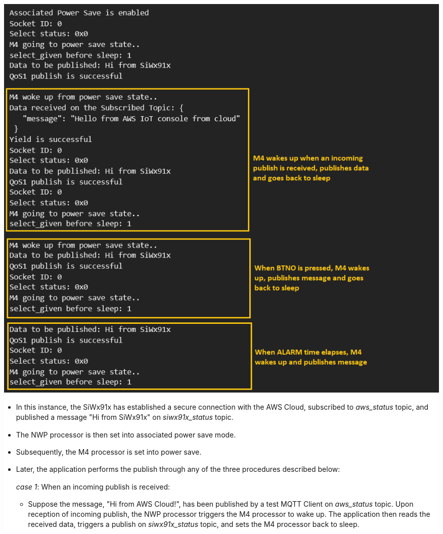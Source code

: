   ![SoC Application prints](resources/readme/application_prints_soc1.png)

- In this instance, the SiWx91x has established a secure connection with the AWS Cloud, subscribed to *aws_status* topic, and published a message "Hi from SiWx91x" on *siwx91x_status* topic.
- The NWP processor is then set into associated power save mode.
- Subsequently, the M4 processor is set into power save.
- Later, the application performs the publish through any of the three procedures described below:

  *case 1*: When an incoming publish is received:
  - Suppose the message, "Hi from AWS Cloud!", has been published by a test MQTT Client on *aws_status* topic. Upon reception of incoming publish, the NWP processor triggers the M4 processor to wake up. The application then reads the received data, triggers a publish on *siwx91x_status* topic, and sets the M4 processor back to sleep.
